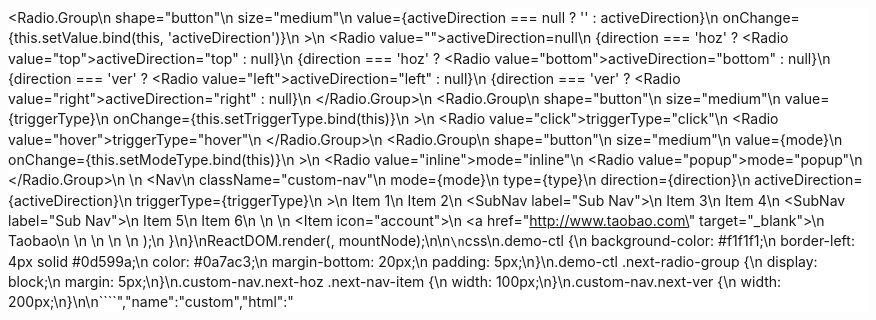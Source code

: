 <Radio.Group\n            shape=\"button\"\n            size=\"medium\"\n            value={activeDirection === null ? '' : activeDirection}\n            onChange={this.setValue.bind(this, 'activeDirection')}\n          >\n            <Radio value=\"\">activeDirection=null</Radio>\n            {direction === 'hoz' ? <Radio value=\"top\">activeDirection=\"top\"</Radio> : null}\n            {direction === 'hoz' ? <Radio value=\"bottom\">activeDirection=\"bottom\"</Radio> : null}\n            {direction === 'ver' ? <Radio value=\"left\">activeDirection=\"left\"</Radio> : null}\n            {direction === 'ver' ? <Radio value=\"right\">activeDirection=\"right\"</Radio> : null}\n          </Radio.Group>\n          <Radio.Group\n            shape=\"button\"\n            size=\"medium\"\n            value={triggerType}\n            onChange={this.setTriggerType.bind(this)}\n          >\n            <Radio value=\"click\">triggerType=\"click\"</Radio>\n            <Radio value=\"hover\">triggerType=\"hover\"</Radio>\n          </Radio.Group>\n          <Radio.Group\n            shape=\"button\"\n            size=\"medium\"\n            value={mode}\n            onChange={this.setModeType.bind(this)}\n          >\n            <Radio value=\"inline\">mode=\"inline\"</Radio>\n            <Radio value=\"popup\">mode=\"popup\"</Radio>\n          </Radio.Group>\n        </div>\n        <Nav\n          className=\"custom-nav\"\n          mode={mode}\n          type={type}\n          direction={direction}\n          activeDirection={activeDirection}\n          triggerType={triggerType}\n        >\n          <Item>Item 1</Item>\n          <Item>Item 2</Item>\n          <SubNav label=\"Sub Nav\">\n            <Item>Item 3</Item>\n            <Item>Item 4</Item>\n            <SubNav label=\"Sub Nav\">\n              <Item>Item 5</Item>\n              <Item>Item 6</Item>\n            </SubNav>\n          </SubNav>\n          <Item icon=\"account\">\n            <a href=\"http://www.taobao.com\" target=\"_blank\">\n              Taobao\n            </a>\n          </Item>\n        </Nav>\n      </div>\n    );\n  }\n}\nReactDOM.render(<App />, mountNode);\n\n````\n````css\n.demo-ctl {\n    background-color: #f1f1f1;\n    border-left: 4px solid #0d599a;\n    color: #0a7ac3;\n    margin-bottom: 20px;\n    padding: 5px;\n}\n.demo-ctl .next-radio-group {\n    display: block;\n    margin: 5px;\n}\n.custom-nav.next-hoz .next-nav-item {\n    width: 100px;\n}\n.custom-nav.next-ver {\n    width: 200px;\n}\n\n````","name":"custom","html":"<script>(function(){var __create = Object.create;\nvar __defProp = Object.defineProperty;\nvar __getOwnPropDesc = Object.getOwnPropertyDescriptor;\nvar __getOwnPropNames = Object.getOwnPropertyNames;\nvar __getProtoOf = Object.getPrototypeOf;\nvar __hasOwnProp = Object.prototype.hasOwnProperty;\nvar __copyProps = (to, from, except, desc) => {\n  if (from && typeof from === \"object\" || typeof from === \"function\") {\n    for (let key of __getOwnPropNames(from))\n      if (!__hasOwnProp.call(to, key) && key !== except)\n        __defProp(to, key, { get: () => from[key], enumerable: !(desc = __getOwnPropDesc(from, key)) || desc.enumerable });\n  }\n  return to;\n};\nvar __toESM = (mod, isNodeMode, target) => (target = mod != null ? __create(__getProtoOf(mod)) : {}, __copyProps(\n  // If the importer is in node compatibility mode or this is not an ESM\n  // file that has been converted to a CommonJS file using a Babel-\n  // compatible transform (i.e. \"__esModule\" has not been set), then set\n  // \"default\" to the CommonJS \"module.exports\" for node compatibility.\n  isNodeMode || !mod || !mod.__esModule ? __defProp(target, \"default\", { value: mod, enumerable: true }) : target,\n  mod\n));\nvar import_react = __toESM(require(\"react\"));\nvar import_react_dom = __toESM(require(\"react-dom\"));\nvar import_next = require(\"@alifd/next\");\nconst { Item, SubNav } = import_next.Nav;\nclass App extends import_react.default.Component {\n  constructor() {\n    super(...arguments);\n    this.state = {\n      type: \"normal\",\n      direction: \"hoz\",\n      activeDirection: null,\n      triggerType: \"click\",\n      mode: \"inline\"\n    };\n  }\n  setValue(name, value) {\n    this.setState({\n      [name]: value === \"\" ? null : value\n    });\n  }\n  setTriggerType(triggerType) {\n    this.setState({\n      triggerType\n    });\n  }\n  setModeType(mode) {\n    this.setState({\n      mode\n    });\n  }\n  render() {\n    const { type, direction, activeDirection, triggerType, mode } = this.state;\n    return /* @__PURE__ */ import_react.default.createElement(\"div\", null, /* @__PURE__ */ import_react.default.createElement(\"div\", { className: \"demo-ctl\" }, /* @__PURE__ */ import_react.default.createElement(\n      import_next.Radio.Group,\n      {\n        shape: \"button\",\n        size: \"medium\",\n        value: type,\n        onChange: this.setValue.bind(this, \"type\")\n      },\n      /* @__PURE__ */ import_react.default.createElement(import_next.Radio, { value: \"normal\" }, 'type=\"normal\"'),\n      /* @__PURE__ */ import_react.default.createElement(import_next.Radio, { value: \"primary\" }, 'type=\"primary\"'),\n      /* @__PURE__ */ import_react.default.createElement(import_next.Radio, { value: \"secondary\" }, 'type=\"secondary\"'),\n      /* @__PURE__ */ import_react.default.createElement(import_next.Radio, { value: \"line\" }, 'type=\"line\"')\n    ), /* @__PURE__ */ import_react.default.createElement(\n      import_next.Radio.Group,\n      {\n        shape: \"button\",\n        size: \"medium\",\n        value: direction,\n        onChange: this.setValue.bind(this, \"direction\")\n      },\n      /* @__PURE__ */ import_react.default.createElement(import_next.Radio, { value: \"hoz\" }, 'direction=\"hoz\"'),\n      /* @__PURE__ */ import_react.default.createElement(import_next.Radio, { value: